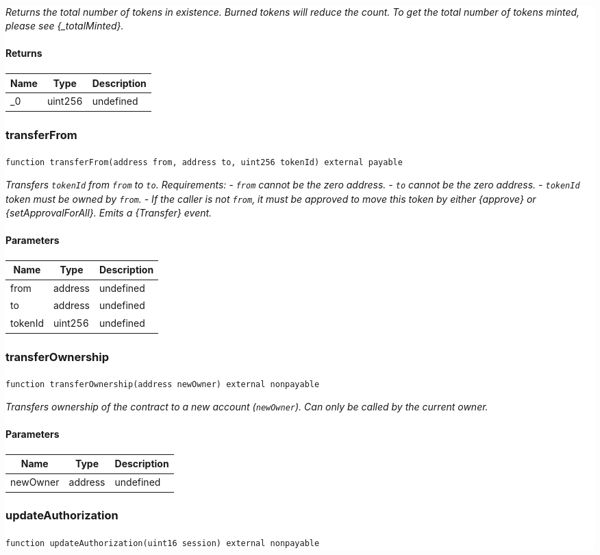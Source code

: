 

*Returns the total number of tokens in existence. Burned tokens will reduce the count. To get the total number of tokens minted, please see {_totalMinted}.*


#### Returns

| Name | Type | Description |
|---|---|---|
| _0 | uint256 | undefined |

### transferFrom

```solidity
function transferFrom(address from, address to, uint256 tokenId) external payable
```



*Transfers `tokenId` from `from` to `to`. Requirements: - `from` cannot be the zero address. - `to` cannot be the zero address. - `tokenId` token must be owned by `from`. - If the caller is not `from`, it must be approved to move this token by either {approve} or {setApprovalForAll}. Emits a {Transfer} event.*

#### Parameters

| Name | Type | Description |
|---|---|---|
| from | address | undefined |
| to | address | undefined |
| tokenId | uint256 | undefined |

### transferOwnership

```solidity
function transferOwnership(address newOwner) external nonpayable
```



*Transfers ownership of the contract to a new account (`newOwner`). Can only be called by the current owner.*

#### Parameters

| Name | Type | Description |
|---|---|---|
| newOwner | address | undefined |

### updateAuthorization

```solidity
function updateAuthorization(uint16 session) external nonpayable
```
